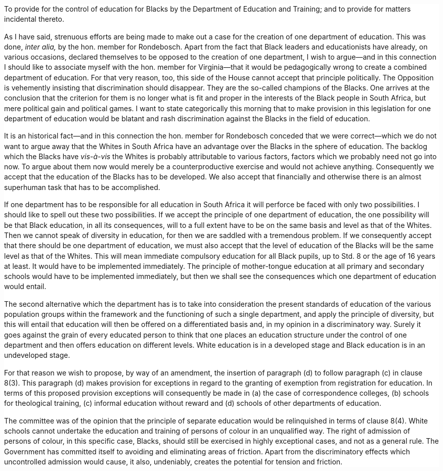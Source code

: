 <block name="quote">To provide for the control of education for Blacks by the Department of Education and Training; and to provide for matters incidental thereto.</block>

<p>As I have said, strenuous efforts are being made to make out a case for the creation of one department of education. This was done, <i>inter alia,</i> by the hon. member for Rondebosch. Apart from the fact that Black leaders and educationists have already, on various occasions, declared themselves to be opposed to the creation of one department, I wish to argue&#x2014;and in this connection I should like to associate myself with the hon. member for Virginia&#x2014;that it would be pedagogically wrong to create a combined department of education. For that very reason, too, this side of the House cannot accept that principle politically. The Opposition is vehemently insisting that discrimination should disappear. They are the so-called champions of the Blacks. One arrives at the conclusion that the criterion for them is no longer what is fit and proper in the interests of the Black people in South Africa, but mere political gain and political games. I want to state categorically this morning that to make provision in this legislation for one department of education would be blatant and rash discrimination against the Blacks in the field of education.</p>

<p>It is an historical fact&#x2014;and in this connection the hon. member for Rondebosch conceded that we were correct&#x2014;which we do not want to argue away that the Whites in South Africa have an advantage over the Blacks in the sphere of education. The backlog which the Blacks have <i>vis-à-vis</i> the Whites is probably attributable to various factors, factors which we probably need not go into now. To argue about them now would merely be a counterproductive exercise and would not achieve anything. Consequently we accept that the education of the Blacks has to be developed. We also accept that financially and otherwise there is an almost superhuman task that has to be accomplished.</p>

<p>If one department has to be responsible for all education in South Africa it will perforce be faced with only two possibilities. I should like to spell out these two possibilities. If we accept the principle of one department of education, the one possibility will be that Black education, in all its consequences, will to a full extent have to be on the same basis and level as that of the Whites. Then we cannot speak of diversity in education, for then we are saddled with a tremendous problem. If we consequently accept that there should be one department of education, we must also accept that the level of education of the Blacks will be the same level as that of the Whites. This will mean immediate compulsory education for all Black pupils, up to Std. 8 or the age of 16 years at least. It would have to be implemented immediately. The principle of mother-tongue education at all primary and secondary schools would have to be implemented immediately, but then we shall see the consequences which one department of education would entail.</p>

<p>The second alternative which the department has is to take into consideration the present standards of education of the various population groups within the framework and the functioning of such a single department, and apply the principle of diversity, but this will entail that education will then be offered on a differentiated basis and, in my opinion in a discriminatory way. Surely it goes against the grain of every educated person to think that one places an education structure under the control of one department and then offers education on different levels. White education is in a developed stage and Black education is in an undeveloped stage.</p>

<p>For that reason we wish to propose, by way of an amendment, the insertion of paragraph (d) to follow paragraph (c) in clause 8(3). This paragraph (d) makes provision for exceptions in regard to the granting of exemption from registration for education. In terms of this proposed provision exceptions <span class="col_8187-8188" refersTo="page_0953"/>will consequently be made in (a) the case of correspondence colleges, (b) schools for theological training, (c) informal education without reward and (d) schools of other departments of education.</p>

<p>The committee was of the opinion that the principle of separate education would be relinquished in terms of clause 8(4). White schools cannot undertake the education and training of persons of colour in an unqualified way. The right of admission of persons of colour, in this specific case, Blacks, should still be exercised in highly exceptional cases, and not as a general rule. The Government has committed itself to avoiding and eliminating areas of friction. Apart from the discriminatory effects which uncontrolled admission would cause, it also, undeniably, creates the potential for tension and friction.</p>
